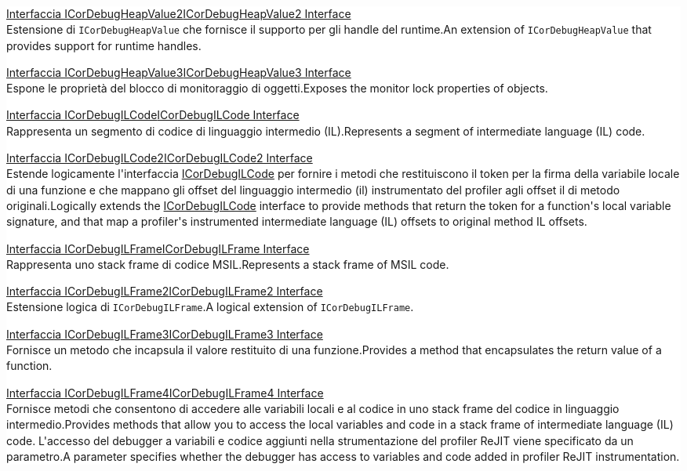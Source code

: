  <span data-ttu-id="83474-242">[Interfaccia ICorDebugHeapValue2](icordebugheapvalue2-interface1.md)</span><span class="sxs-lookup"><span data-stu-id="83474-242">[ICorDebugHeapValue2 Interface](icordebugheapvalue2-interface1.md)</span></span>\
 <span data-ttu-id="83474-243">Estensione di `ICorDebugHeapValue` che fornisce il supporto per gli handle del runtime.</span><span class="sxs-lookup"><span data-stu-id="83474-243">An extension of `ICorDebugHeapValue` that provides support for runtime handles.</span></span>  
  
 <span data-ttu-id="83474-244">[Interfaccia ICorDebugHeapValue3](icordebugheapvalue3-interface.md)</span><span class="sxs-lookup"><span data-stu-id="83474-244">[ICorDebugHeapValue3 Interface](icordebugheapvalue3-interface.md)</span></span>\
 <span data-ttu-id="83474-245">Espone le proprietà del blocco di monitoraggio di oggetti.</span><span class="sxs-lookup"><span data-stu-id="83474-245">Exposes the monitor lock properties of objects.</span></span>  
  
 <span data-ttu-id="83474-246">[Interfaccia ICorDebugILCode](icordebugilcode-interface.md)</span><span class="sxs-lookup"><span data-stu-id="83474-246">[ICorDebugILCode Interface](icordebugilcode-interface.md)</span></span>\
 <span data-ttu-id="83474-247">Rappresenta un segmento di codice di linguaggio intermedio (IL).</span><span class="sxs-lookup"><span data-stu-id="83474-247">Represents a segment of intermediate language (IL) code.</span></span>  
  
 <span data-ttu-id="83474-248">[Interfaccia ICorDebugILCode2](icordebugilcode2-interface.md)</span><span class="sxs-lookup"><span data-stu-id="83474-248">[ICorDebugILCode2 Interface](icordebugilcode2-interface.md)</span></span>\
 <span data-ttu-id="83474-249">Estende logicamente l'interfaccia [ICorDebugILCode](icordebugilcode-interface.md) per fornire i metodi che restituiscono il token per la firma della variabile locale di una funzione e che mappano gli offset del linguaggio intermedio (il) instrumentato del profiler agli offset il di metodo originali.</span><span class="sxs-lookup"><span data-stu-id="83474-249">Logically extends the [ICorDebugILCode](icordebugilcode-interface.md) interface to provide methods that return the token for a function's local variable signature, and that map a profiler's instrumented intermediate language (IL) offsets to original method IL offsets.</span></span>  
  
 <span data-ttu-id="83474-250">[Interfaccia ICorDebugILFrame](icordebugilframe-interface.md)</span><span class="sxs-lookup"><span data-stu-id="83474-250">[ICorDebugILFrame Interface](icordebugilframe-interface.md)</span></span>\
 <span data-ttu-id="83474-251">Rappresenta uno stack frame di codice MSIL.</span><span class="sxs-lookup"><span data-stu-id="83474-251">Represents a stack frame of MSIL code.</span></span>  
  
 <span data-ttu-id="83474-252">[Interfaccia ICorDebugILFrame2](icordebugilframe2-interface.md)</span><span class="sxs-lookup"><span data-stu-id="83474-252">[ICorDebugILFrame2 Interface](icordebugilframe2-interface.md)</span></span>\
 <span data-ttu-id="83474-253">Estensione logica di `ICorDebugILFrame`.</span><span class="sxs-lookup"><span data-stu-id="83474-253">A logical extension of `ICorDebugILFrame`.</span></span>  
  
 <span data-ttu-id="83474-254">[Interfaccia ICorDebugILFrame3](icordebugilframe3-interface.md)</span><span class="sxs-lookup"><span data-stu-id="83474-254">[ICorDebugILFrame3 Interface](icordebugilframe3-interface.md)</span></span>\
 <span data-ttu-id="83474-255">Fornisce un metodo che incapsula il valore restituito di una funzione.</span><span class="sxs-lookup"><span data-stu-id="83474-255">Provides a method that encapsulates the return value of a function.</span></span>  
  
 <span data-ttu-id="83474-256">[Interfaccia ICorDebugILFrame4](icordebugilframe4-interface.md)</span><span class="sxs-lookup"><span data-stu-id="83474-256">[ICorDebugILFrame4 Interface](icordebugilframe4-interface.md)</span></span>\
 <span data-ttu-id="83474-257">Fornisce metodi che consentono di accedere alle variabili locali e al codice in uno stack frame del codice in linguaggio intermedio.</span><span class="sxs-lookup"><span data-stu-id="83474-257">Provides methods that allow you to access the local variables and code in a stack frame of intermediate language (IL) code.</span></span> <span data-ttu-id="83474-258">L'accesso del debugger a variabili e codice aggiunti nella strumentazione del profiler ReJIT viene specificato da un parametro.</span><span class="sxs-lookup"><span data-stu-id="83474-258">A parameter specifies whether the debugger has access to variables and code added in profiler ReJIT instrumentation.</span></span>  
  